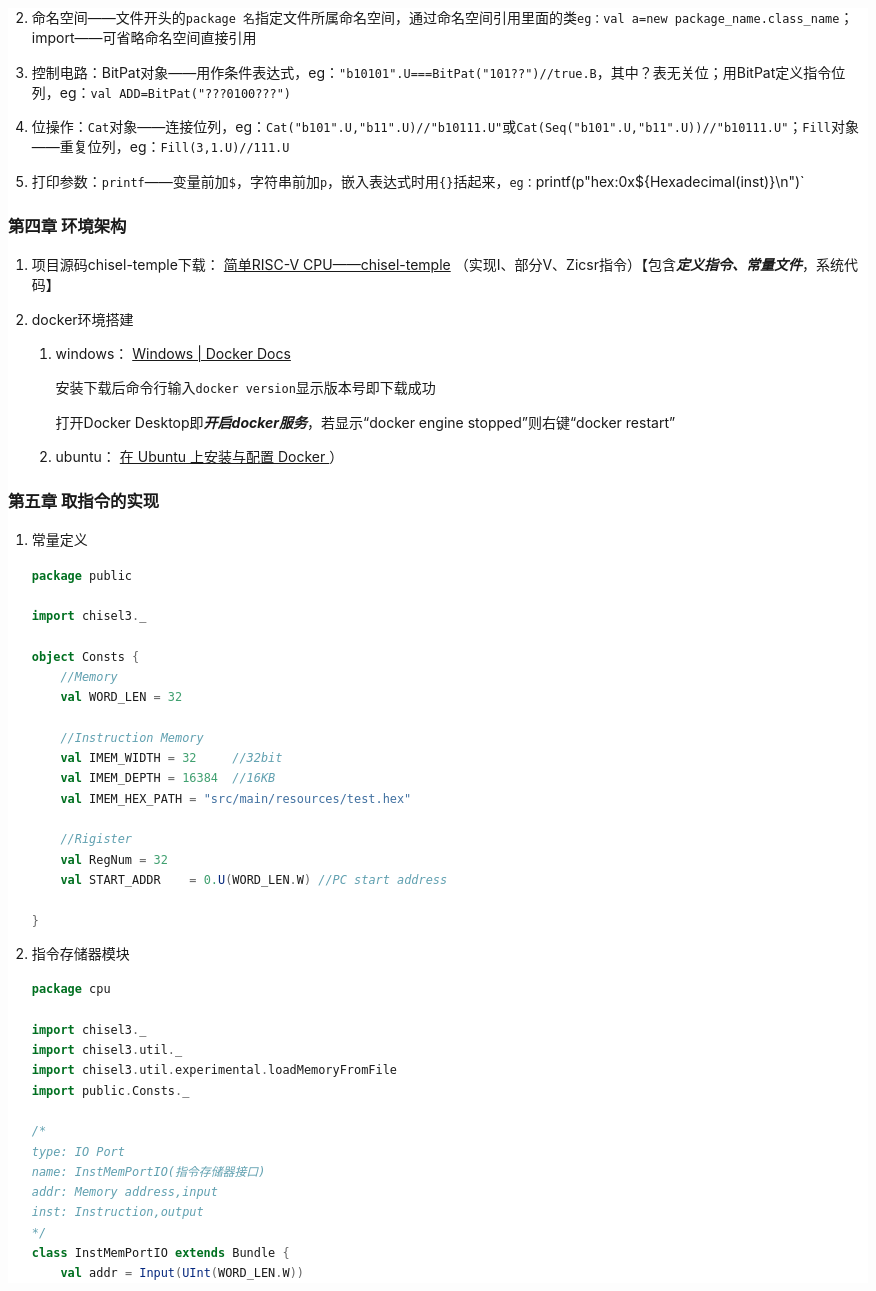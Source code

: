 2. 命名空间——文件开头的`package 名`指定文件所属命名空间，通过命名空间引用里面的类`eg：val a=new package_name.class_name`；import——可省略命名空间直接引用

3. 控制电路：BitPat对象——用作条件表达式，eg：`"b10101".U===BitPat("101??")//true.B`，其中？表无关位；用BitPat定义指令位列，eg：`val ADD=BitPat("???0100???")`

4. 位操作：`Cat`对象——连接位列，eg：`Cat("b101".U,"b11".U)//"b10111.U"`或`Cat(Seq("b101".U,"b11".U))//"b10111.U"`；`Fill`对象——重复位列，eg：`Fill(3,1.U)//111.U`

5. 打印参数：`printf`——变量前加`$`，字符串前加`p`，嵌入表达式时用`{}`括起来，`eg：`printf(p"hex:0x${Hexadecimal(inst)}\n")`

### 第四章 环境架构

1. 项目源码chisel-temple下载： [简单RISC-V CPU——chisel-temple](https://www.demosharer.com/download-resources/clo6qhp3g000008l410y368c0) （实现I、部分V、Zicsr指令）【包含***定义指令、常量文件***，系统代码】

2. docker环境搭建

   1. windows： [Windows | Docker Docs](https://docs.docker.com/desktop/setup/install/windows-install/) 

      安装下载后命令行输入`docker version`显示版本号即下载成功

      打开Docker Desktop即***开启docker服务***，若显示“docker engine stopped”则右键“docker restart”

   2. ubuntu： [在 Ubuntu 上安装与配置 Docker ](https://blog.csdn.net/qq_39071254/article/details/144635525) ）


### 第五章 取指令的实现

1. 常量定义

   ```scala
   package public
   
   import chisel3._
   
   object Consts {
       //Memory
       val WORD_LEN = 32
   
       //Instruction Memory
       val IMEM_WIDTH = 32     //32bit
       val IMEM_DEPTH = 16384  //16KB
       val IMEM_HEX_PATH = "src/main/resources/test.hex"
   
       //Rigister
       val RegNum = 32
       val START_ADDR    = 0.U(WORD_LEN.W) //PC start address
   
   }
   ```

2. 指令存储器模块

   ```scala
   package cpu
   
   import chisel3._
   import chisel3.util._
   import chisel3.util.experimental.loadMemoryFromFile
   import public.Consts._
   
   /*
   type: IO Port
   name: InstMemPortIO(指令存储器接口)
   addr: Memory address,input
   inst: Instruction,output
   */
   class InstMemPortIO extends Bundle {
       val addr = Input(UInt(WORD_LEN.W))
   ```